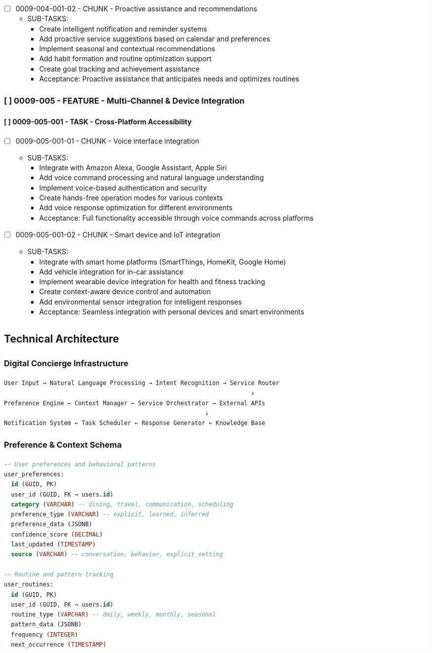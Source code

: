 - [ ] 0009-004-001-02 - CHUNK - Proactive assistance and recommendations
  - SUB-TASKS:
    - Create intelligent notification and reminder systems
    - Add proactive service suggestions based on calendar and preferences
    - Implement seasonal and contextual recommendations
    - Add habit formation and routine optimization support
    - Create goal tracking and achievement assistance
    - Acceptance: Proactive assistance that anticipates needs and optimizes routines

### [ ] 0009-005 - FEATURE - Multi-Channel & Device Integration

#### [ ] 0009-005-001 - TASK - Cross-Platform Accessibility
- [ ] 0009-005-001-01 - CHUNK - Voice interface integration
  - SUB-TASKS:
    - Integrate with Amazon Alexa, Google Assistant, Apple Siri
    - Add voice command processing and natural language understanding
    - Implement voice-based authentication and security
    - Create hands-free operation modes for various contexts
    - Add voice response optimization for different environments
    - Acceptance: Full functionality accessible through voice commands across platforms

- [ ] 0009-005-001-02 - CHUNK - Smart device and IoT integration
  - SUB-TASKS:
    - Integrate with smart home platforms (SmartThings, HomeKit, Google Home)
    - Add vehicle integration for in-car assistance
    - Implement wearable device integration for health and fitness tracking
    - Create context-aware device control and automation
    - Add environmental sensor integration for intelligent responses
    - Acceptance: Seamless integration with personal devices and smart environments

## Technical Architecture

### Digital Concierge Infrastructure
```
User Input → Natural Language Processing → Intent Recognition → Service Router
                                                                      ↓
Preference Engine ← Context Manager ← Service Orchestrator → External APIs
                                                         ↓
Notification System ← Task Scheduler ← Response Generator ← Knowledge Base
```

### Preference & Context Schema
```sql
-- User preferences and behavioral patterns
user_preferences:
  id (GUID, PK)
  user_id (GUID, FK → users.id)
  category (VARCHAR) -- dining, travel, communication, scheduling
  preference_type (VARCHAR) -- explicit, learned, inferred
  preference_data (JSONB)
  confidence_score (DECIMAL)
  last_updated (TIMESTAMP)
  source (VARCHAR) -- conversation, behavior, explicit_setting

-- Routine and pattern tracking
user_routines:
  id (GUID, PK)
  user_id (GUID, FK → users.id)
  routine_type (VARCHAR) -- daily, weekly, monthly, seasonal
  pattern_data (JSONB)
  frequency (INTEGER)
  next_occurrence (TIMESTAMP)
```